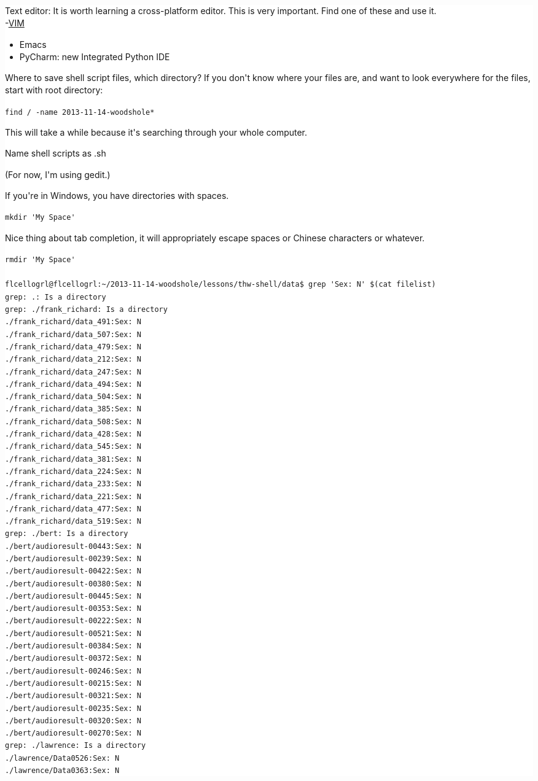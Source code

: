 Text editor: It is worth learning a cross-platform editor. This is very
important. Find one of these and use it.  
-[VIM](http://www.vim.org/)  
- Emacs  
- PyCharm: new Integrated Python IDE

Where to save shell script files, which directory? If you don't know
where your files are, and want to look everywhere for the files, start
with root directory:

    find / -name 2013-11-14-woodshole*

This will take a while because it's searching through your whole
computer.

Name shell scripts as .sh

(For now, I'm using gedit.)

If you're in Windows, you have directories with spaces.

    mkdir 'My Space'

Nice thing about tab completion, it will appropriately escape spaces or
Chinese characters or whatever.

    rmdir 'My Space'

    flcellogrl@flcellogrl:~/2013-11-14-woodshole/lessons/thw-shell/data$ grep 'Sex: N' $(cat filelist)
    grep: .: Is a directory
    grep: ./frank_richard: Is a directory
    ./frank_richard/data_491:Sex: N
    ./frank_richard/data_507:Sex: N
    ./frank_richard/data_479:Sex: N
    ./frank_richard/data_212:Sex: N
    ./frank_richard/data_247:Sex: N
    ./frank_richard/data_494:Sex: N
    ./frank_richard/data_504:Sex: N
    ./frank_richard/data_385:Sex: N
    ./frank_richard/data_508:Sex: N
    ./frank_richard/data_428:Sex: N
    ./frank_richard/data_545:Sex: N
    ./frank_richard/data_381:Sex: N
    ./frank_richard/data_224:Sex: N
    ./frank_richard/data_233:Sex: N
    ./frank_richard/data_221:Sex: N
    ./frank_richard/data_477:Sex: N
    ./frank_richard/data_519:Sex: N
    grep: ./bert: Is a directory
    ./bert/audioresult-00443:Sex: N
    ./bert/audioresult-00239:Sex: N
    ./bert/audioresult-00422:Sex: N
    ./bert/audioresult-00380:Sex: N
    ./bert/audioresult-00445:Sex: N
    ./bert/audioresult-00353:Sex: N
    ./bert/audioresult-00222:Sex: N
    ./bert/audioresult-00521:Sex: N
    ./bert/audioresult-00384:Sex: N
    ./bert/audioresult-00372:Sex: N
    ./bert/audioresult-00246:Sex: N
    ./bert/audioresult-00215:Sex: N
    ./bert/audioresult-00321:Sex: N
    ./bert/audioresult-00235:Sex: N
    ./bert/audioresult-00320:Sex: N
    ./bert/audioresult-00270:Sex: N
    grep: ./lawrence: Is a directory
    ./lawrence/Data0526:Sex: N
    ./lawrence/Data0363:Sex: N